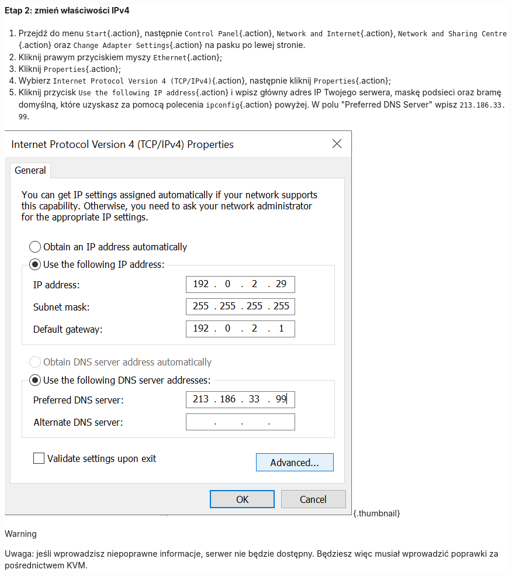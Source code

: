 #### Etap 2: zmień właściwości IPv4

1. Przejdź do menu `Start`{.action}, następnie `Control Panel`{.action}, `Network and Internet`{.action}, `Network and Sharing Centre`{.action} oraz `Change Adapter Settings`{.action} na pasku po lewej stronie.
2. Kliknij prawym przyciskiem myszy `Ethernet`{.action};
3. Kliknij `Properties`{.action};
4. Wybierz `Internet Protocol Version 4 (TCP/IPv4)`{.action}, następnie kliknij `Properties`{.action};
5. Kliknij przycisk `Use the following IP address`{.action} i wpisz główny adres IP Twojego serwera, maskę podsieci oraz bramę domyślną, które uzyskasz za pomocą polecenia `ipconfig`{.action} powyżej. W polu "Preferred DNS Server" wpisz `213.186.33.99`.

![change the ip configuration](images/configure-main-ip.png){.thumbnail}

> [!warning]
>
> Uwaga: jeśli wprowadzisz niepoprawne informacje, serwer nie będzie dostępny. Będziesz więc musiał wprowadzić poprawki za pośrednictwem KVM.
>
